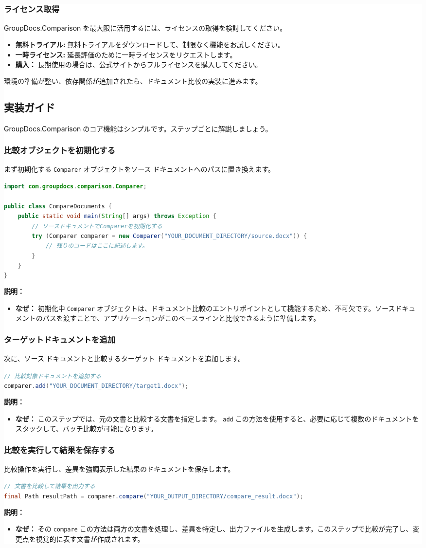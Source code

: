 ### ライセンス取得

GroupDocs.Comparison を最大限に活用するには、ライセンスの取得を検討してください。
- **無料トライアル:** 無料トライアルをダウンロードして、制限なく機能をお試しください。
- **一時ライセンス:** 延長評価のために一時ライセンスをリクエストします。
- **購入：** 長期使用の場合は、公式サイトからフルライセンスを購入してください。

環境の準備が整い、依存関係が追加されたら、ドキュメント比較の実装に進みます。

## 実装ガイド

GroupDocs.Comparison のコア機能はシンプルです。ステップごとに解説しましょう。

### 比較オブジェクトを初期化する

まず初期化する `Comparer` オブジェクトをソース ドキュメントへのパスに置き換えます。

```java
import com.groupdocs.comparison.Comparer;

public class CompareDocuments {
    public static void main(String[] args) throws Exception {
        // ソースドキュメントでComparerを初期化する
        try (Comparer comparer = new Comparer("YOUR_DOCUMENT_DIRECTORY/source.docx")) {
            // 残りのコードはここに記述します。
        }
    }
}
```
**説明：**
- **なぜ：** 初期化中 `Comparer` オブジェクトは、ドキュメント比較のエントリポイントとして機能するため、不可欠です。ソースドキュメントのパスを渡すことで、アプリケーションがこのベースラインと比較できるように準備します。

### ターゲットドキュメントを追加

次に、ソース ドキュメントと比較するターゲット ドキュメントを追加します。

```java
// 比較対象ドキュメントを追加する
comparer.add("YOUR_DOCUMENT_DIRECTORY/target1.docx");
```
**説明：**
- **なぜ：** このステップでは、元の文書と比較する文書を指定します。 `add` この方法を使用すると、必要に応じて複数のドキュメントをスタックして、バッチ比較が可能になります。

### 比較を実行して結果を保存する

比較操作を実行し、差異を強調表示した結果のドキュメントを保存します。

```java
// 文書を比較して結果を出力する
final Path resultPath = comparer.compare("YOUR_OUTPUT_DIRECTORY/compare_result.docx");
```
**説明：**
- **なぜ：** その `compare` この方法は両方の文書を処理し、差異を特定し、出力ファイルを生成します。このステップで比較が完了し、変更点を視覚的に表す文書が作成されます。
